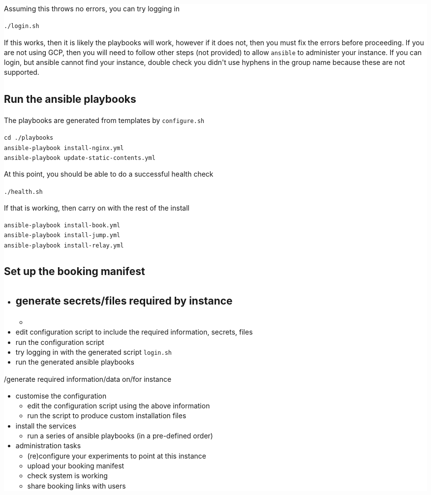 Assuming this throws no errors, you can try logging in

```
./login.sh
```

If this works, then it is likely the playbooks will work, however if it does not, then you must fix the errors before proceeding. If you are not using GCP, then you will need to follow other steps (not provided) to allow `ansible` to administer your instance. If you can login, but ansible cannot find your instance, double check you didn't use hyphens in the group name because these are not supported.

## Run the ansible playbooks

The playbooks are generated from templates by `configure.sh`

```
cd ./playbooks
ansible-playbook install-nginx.yml
ansible-playbook update-static-contents.yml
```

At this point, you should be able to do a successful health check 

```
./health.sh
```

If that is working, then carry on with the rest of the install

```
ansible-playbook install-book.yml 
ansible-playbook install-jump.yml 
ansible-playbook install-relay.yml 
```

## Set up the booking manifest



	   
-  generate secrets/files required by instance
   - 
   - 
-  edit configuration script to include the required information, secrets, files
-  run the configuration script
-  try logging in with the generated script `login.sh`
-  run the generated ansible playbooks

/generate required information/data on/for instance
-  customise the configuration 
   -  edit the configuration script using the above information
   -  run the script to produce custom installation files
-  install the services
   -  run a series of ansible playbooks (in a pre-defined order)
-  administration tasks
    -  (re)configure your experiments to point at this instance
    -  upload your booking manifest
    -  check system is working 
    -  share booking links with users
	